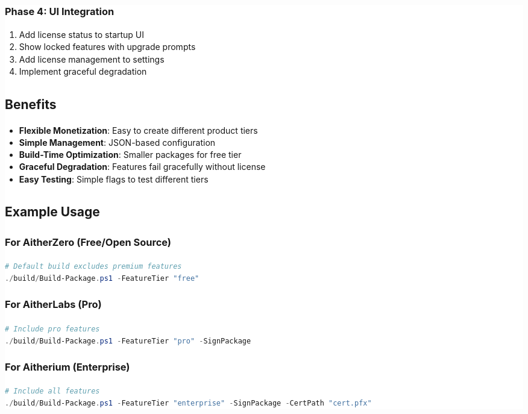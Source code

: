 ### Phase 4: UI Integration
1. Add license status to startup UI
2. Show locked features with upgrade prompts
3. Add license management to settings
4. Implement graceful degradation

## Benefits
- **Flexible Monetization**: Easy to create different product tiers
- **Simple Management**: JSON-based configuration
- **Build-Time Optimization**: Smaller packages for free tier
- **Graceful Degradation**: Features fail gracefully without license
- **Easy Testing**: Simple flags to test different tiers

## Example Usage

### For AitherZero (Free/Open Source)
```powershell
# Default build excludes premium features
./build/Build-Package.ps1 -FeatureTier "free"
```

### For AitherLabs (Pro)
```powershell
# Include pro features
./build/Build-Package.ps1 -FeatureTier "pro" -SignPackage
```

### For Aitherium (Enterprise)
```powershell
# Include all features
./build/Build-Package.ps1 -FeatureTier "enterprise" -SignPackage -CertPath "cert.pfx"
```